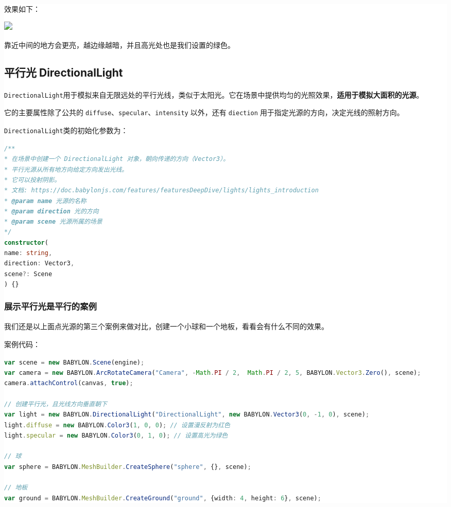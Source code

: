 效果如下：

![](/images/jueJin/24a260bf781e4a8.png)

靠近中间的地方会更亮，越边缘越暗，并且高光处也是我们设置的绿色。

平行光 DirectionalLight
--------------------

`DirectionalLight`用于模拟来自无限远处的平行光线，类似于太阳光。它在场景中提供均匀的光照效果，**适用于模拟大面积的光源**。

它的主要属性除了公共的 `diffuse`、`specular`、`intensity` 以外，还有 `diection` 用于指定光源的方向，决定光线的照射方向。

`DirectionalLight`类的初始化参数为：

```typescript
/**
* 在场景中创建一个 DirectionalLight 对象，朝向传递的方向（Vector3）。
* 平行光源从所有地方向给定方向发出光线。
* 它可以投射阴影。
* 文档: https://doc.babylonjs.com/features/featuresDeepDive/lights/lights_introduction
* @param name 光源的名称
* @param direction 光的方向
* @param scene 光源所属的场景
*/
constructor(
name: string,
direction: Vector3,
scene?: Scene
) {}
```

### 展示平行光是平行的案例

我们还是以上面点光源的第三个案例来做对比，创建一个小球和一个地板，看看会有什么不同的效果。

案例代码：

```typescript
var scene = new BABYLON.Scene(engine);
var camera = new BABYLON.ArcRotateCamera("Camera", -Math.PI / 2,  Math.PI / 2, 5, BABYLON.Vector3.Zero(), scene);
camera.attachControl(canvas, true);

// 创建平行光，且光线方向垂直朝下
var light = new BABYLON.DirectionalLight("DirectionalLight", new BABYLON.Vector3(0, -1, 0), scene);
light.diffuse = new BABYLON.Color3(1, 0, 0); // 设置漫反射为红色
light.specular = new BABYLON.Color3(0, 1, 0); // 设置高光为绿色

// 球
var sphere = BABYLON.MeshBuilder.CreateSphere("sphere", {}, scene);

// 地板
var ground = BABYLON.MeshBuilder.CreateGround("ground", {width: 4, height: 6}, scene);
```
